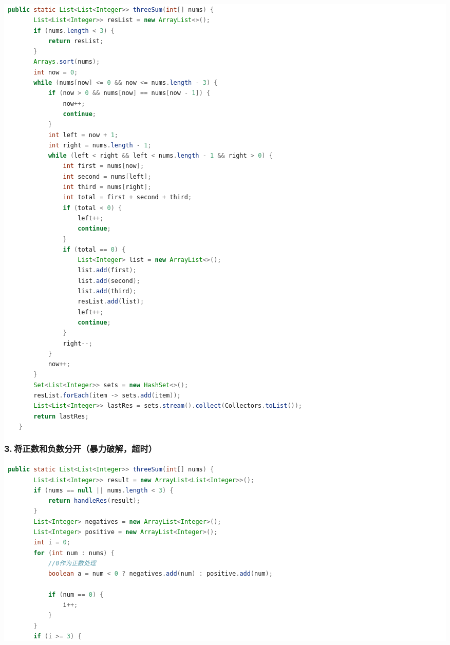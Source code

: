 ```java
 public static List<List<Integer>> threeSum(int[] nums) {
        List<List<Integer>> resList = new ArrayList<>();
        if (nums.length < 3) {
            return resList;
        }
        Arrays.sort(nums);
        int now = 0;
        while (nums[now] <= 0 && now <= nums.length - 3) {
            if (now > 0 && nums[now] == nums[now - 1]) {
                now++;
                continue;
            }
            int left = now + 1;
            int right = nums.length - 1;
            while (left < right && left < nums.length - 1 && right > 0) {
                int first = nums[now];
                int second = nums[left];
                int third = nums[right];
                int total = first + second + third;
                if (total < 0) {
                    left++;
                    continue;
                }
                if (total == 0) {
                    List<Integer> list = new ArrayList<>();
                    list.add(first);
                    list.add(second);
                    list.add(third);
                    resList.add(list);
                    left++;
                    continue;
                }
                right--;
            }
            now++;
        }
        Set<List<Integer>> sets = new HashSet<>();
        resList.forEach(item -> sets.add(item));
        List<List<Integer>> lastRes = sets.stream().collect(Collectors.toList());
        return lastRes;
    }
```

### 3. 将正数和负数分开（暴力破解，超时）

```java
 public static List<List<Integer>> threeSum(int[] nums) {
        List<List<Integer>> result = new ArrayList<List<Integer>>();
        if (nums == null || nums.length < 3) {
            return handleRes(result);
        }
        List<Integer> negatives = new ArrayList<Integer>();
        List<Integer> positive = new ArrayList<Integer>();
        int i = 0;
        for (int num : nums) {
            //0作为正数处理
            boolean a = num < 0 ? negatives.add(num) : positive.add(num);

            if (num == 0) {
                i++;
            }
        }
        if (i >= 3) {
```